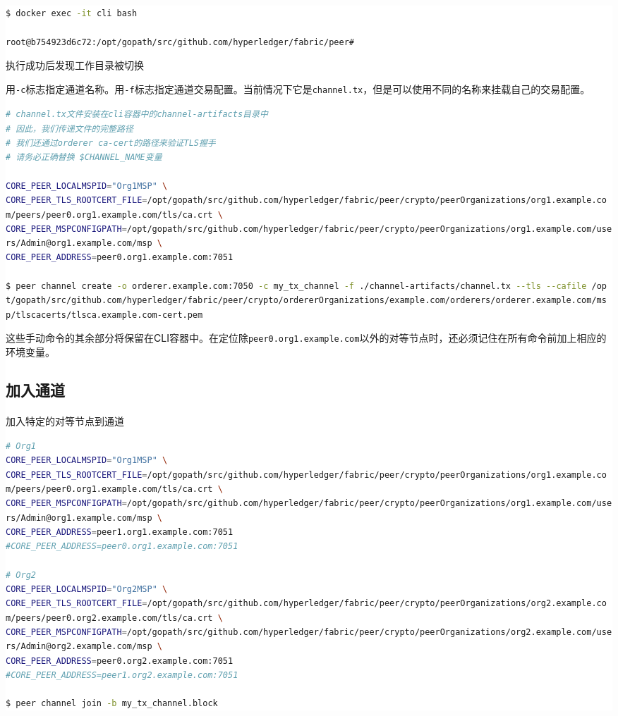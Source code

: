 ```sh
$ docker exec -it cli bash

root@b754923d6c72:/opt/gopath/src/github.com/hyperledger/fabric/peer#
```

执行成功后发现工作目录被切换

用`-c`标志指定通道名称。用`-f`标志指定通道交易配置。当前情况下它是`channel.tx`，但是可以使用不同的名称来挂载自己的交易配置。

```sh
# channel.tx文件安装在cli容器中的channel-artifacts目录中
# 因此，我们传递文件的完整路径
# 我们还通过orderer ca-cert的路径来验证TLS握手
# 请务必正确替换 $CHANNEL_NAME变量

CORE_PEER_LOCALMSPID="Org1MSP" \
CORE_PEER_TLS_ROOTCERT_FILE=/opt/gopath/src/github.com/hyperledger/fabric/peer/crypto/peerOrganizations/org1.example.com/peers/peer0.org1.example.com/tls/ca.crt \
CORE_PEER_MSPCONFIGPATH=/opt/gopath/src/github.com/hyperledger/fabric/peer/crypto/peerOrganizations/org1.example.com/users/Admin@org1.example.com/msp \
CORE_PEER_ADDRESS=peer0.org1.example.com:7051

$ peer channel create -o orderer.example.com:7050 -c my_tx_channel -f ./channel-artifacts/channel.tx --tls --cafile /opt/gopath/src/github.com/hyperledger/fabric/peer/crypto/ordererOrganizations/example.com/orderers/orderer.example.com/msp/tlscacerts/tlsca.example.com-cert.pem
```

这些手动命令的其余部分将保留在CLI容器中。在定位除`peer0.org1.example.com`以外的对等节点时，还必须记住在所有命令前加上相应的环境变量。

## 加入通道
加入特定的对等节点到通道

```sh
# Org1
CORE_PEER_LOCALMSPID="Org1MSP" \
CORE_PEER_TLS_ROOTCERT_FILE=/opt/gopath/src/github.com/hyperledger/fabric/peer/crypto/peerOrganizations/org1.example.com/peers/peer0.org1.example.com/tls/ca.crt \
CORE_PEER_MSPCONFIGPATH=/opt/gopath/src/github.com/hyperledger/fabric/peer/crypto/peerOrganizations/org1.example.com/users/Admin@org1.example.com/msp \
CORE_PEER_ADDRESS=peer1.org1.example.com:7051
#CORE_PEER_ADDRESS=peer0.org1.example.com:7051

# Org2
CORE_PEER_LOCALMSPID="Org2MSP" \
CORE_PEER_TLS_ROOTCERT_FILE=/opt/gopath/src/github.com/hyperledger/fabric/peer/crypto/peerOrganizations/org2.example.com/peers/peer0.org2.example.com/tls/ca.crt \
CORE_PEER_MSPCONFIGPATH=/opt/gopath/src/github.com/hyperledger/fabric/peer/crypto/peerOrganizations/org2.example.com/users/Admin@org2.example.com/msp \
CORE_PEER_ADDRESS=peer0.org2.example.com:7051
#CORE_PEER_ADDRESS=peer1.org2.example.com:7051

$ peer channel join -b my_tx_channel.block
```
